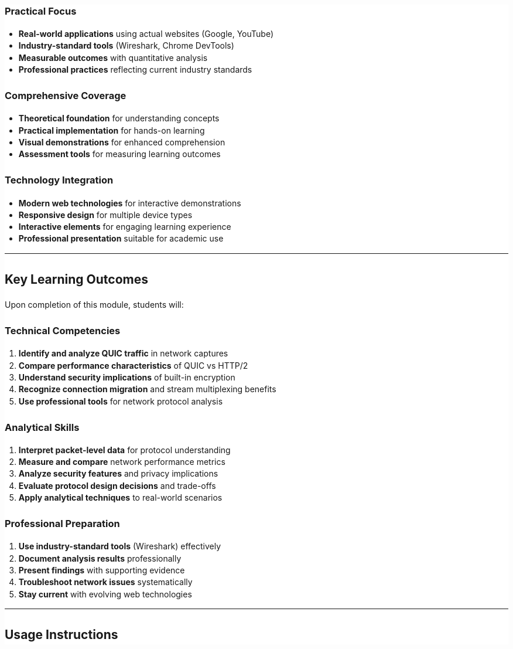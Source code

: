 ### Practical Focus
- **Real-world applications** using actual websites (Google, YouTube)
- **Industry-standard tools** (Wireshark, Chrome DevTools)
- **Measurable outcomes** with quantitative analysis
- **Professional practices** reflecting current industry standards

### Comprehensive Coverage
- **Theoretical foundation** for understanding concepts
- **Practical implementation** for hands-on learning
- **Visual demonstrations** for enhanced comprehension
- **Assessment tools** for measuring learning outcomes

### Technology Integration
- **Modern web technologies** for interactive demonstrations
- **Responsive design** for multiple device types
- **Interactive elements** for engaging learning experience
- **Professional presentation** suitable for academic use

---

## Key Learning Outcomes

Upon completion of this module, students will:

### Technical Competencies
1. **Identify and analyze QUIC traffic** in network captures
2. **Compare performance characteristics** of QUIC vs HTTP/2
3. **Understand security implications** of built-in encryption
4. **Recognize connection migration** and stream multiplexing benefits
5. **Use professional tools** for network protocol analysis

### Analytical Skills
1. **Interpret packet-level data** for protocol understanding
2. **Measure and compare** network performance metrics
3. **Analyze security features** and privacy implications
4. **Evaluate protocol design decisions** and trade-offs
5. **Apply analytical techniques** to real-world scenarios

### Professional Preparation
1. **Use industry-standard tools** (Wireshark) effectively
2. **Document analysis results** professionally
3. **Present findings** with supporting evidence
4. **Troubleshoot network issues** systematically
5. **Stay current** with evolving web technologies

---

## Usage Instructions
